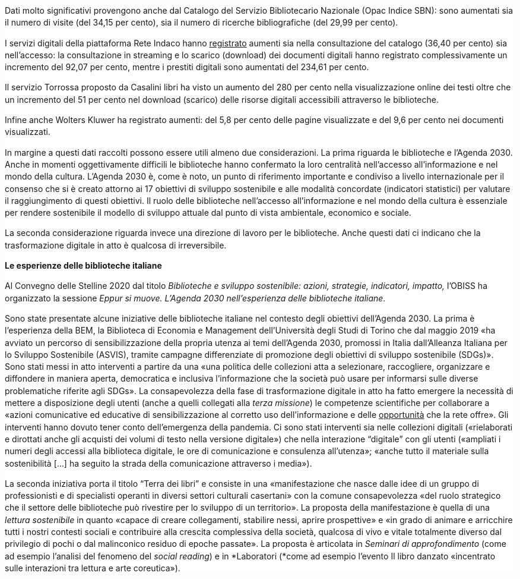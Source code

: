 Dati molto significativi provengono anche dal Catalogo del Servizio Bibliotecario Nazionale (Opac Indice SBN): sono aumentati sia il numero di visite (del 34,15 per cento), sia il numero di ricerche bibliografiche (del 29,99 per cento).

I servizi digitali della piattaforma Rete Indaco hanno [<span class="underline"> registrato</span>](https://www.aib.it/) aumenti sia nella consultazione del catalogo (36,40 per cento) sia nell’accesso: la consultazione in streaming e lo scarico (download) dei documenti digitali hanno registrato complessivamente un incremento del 92,07 per cento, mentre i prestiti digitali sono aumentati del 234,61 per cento.

Il servizio Torrossa proposto da Casalini libri ha visto un aumento del 280 per cento nella visualizzazione online dei testi oltre che un incremento del 51 per cento nel download (scarico) delle risorse digitali accessibili attraverso le biblioteche.

Infine anche Wolters Kluwer ha registrato aumenti: del 5,8 per cento delle pagine visualizzate e del 9,6 per cento nei documenti visualizzati.

In margine a questi dati raccolti possono essere utili almeno due considerazioni. La prima riguarda le biblioteche e l’Agenda 2030. Anche in momenti oggettivamente difficili le biblioteche hanno confermato la loro centralità nell’accesso all’informazione e nel mondo della cultura. L’Agenda 2030 è, come è noto, un punto di riferimento importante e condiviso a livello internazionale per il consenso che si è creato attorno ai 17 obiettivi di sviluppo sostenibile e alle modalità concordate (indicatori statistici) per valutare il raggiungimento di questi obiettivi. Il ruolo delle biblioteche nell’accesso all’informazione e nel mondo della cultura è essenziale per rendere sostenibile il modello di sviluppo attuale dal punto di vista ambientale, economico e sociale.

La seconda considerazione riguarda invece una direzione di lavoro per le biblioteche. Anche questi dati ci indicano che la trasformazione digitale in atto è qualcosa di irreversibile.

**Le esperienze delle biblioteche italiane**

Al Convegno delle Stelline 2020 dal titolo *Biblioteche e sviluppo sostenibile: azioni, strategie, indicatori, impatto,* l’OBISS ha organizzato la sessione *Eppur si muove. L’Agenda 2030 nell’esperienza delle biblioteche italiane.*

Sono state presentate alcune iniziative delle biblioteche italiane nel contesto degli obiettivi dell’Agenda 2030. La prima è l’esperienza della BEM, la Biblioteca di Economia e Management dell’Università degli Studi di Torino che dal maggio 2019 «ha avviato un percorso di sensibilizzazione della propria utenza ai temi dell’Agenda 2030, promossi in Italia dall’Alleanza Italiana per lo Sviluppo Sostenibile (ASVIS), tramite campagne differenziate di promozione degli obiettivi di sviluppo sostenibile (SDGs)». Sono stati messi in atto interventi a partire da una «una politica delle collezioni atta a selezionare, raccogliere, organizzare e diffondere in maniera aperta, democratica e inclusiva l’informazione che la società può usare per informarsi sulle diverse problematiche riferite agli SDGs». La consapevolezza della fase di trasformazione digitale in atto ha fatto emergere la necessità di mettere a disposizione degli utenti (anche a quelli collegati alla *terza missione*) le competenze scientifiche per collaborare a «azioni comunicative ed educative di sensibilizzazione al corretto uso dell’informazione e delle [<span class="underline">opportunità</span>](https://docs.google.com/document/d/1d_8KkYtzIXfhhUVaYG2eqdNGXRp74dLq/edit#bookmark=id.9olodhk7czkg) che la rete offre». Gli interventi hanno dovuto tener conto dell’emergenza della pandemia. Ci sono stati interventi sia nelle collezioni digitali («rielaborati e dirottati anche gli acquisti dei volumi di testo nella versione digitale») che nella interazione “digitale” con gli utenti («ampliati i numeri degli accessi alla biblioteca digitale, le ore di comunicazione e consulenza all’utenza»; «anche tutto il materiale sulla sostenibilità \[...\] ha seguito la strada della comunicazione attraverso i media»).

La seconda iniziativa porta il titolo “Terra dei libri” e consiste in una «manifestazione che nasce dalle idee di un gruppo di professionisti e di specialisti operanti in diversi settori culturali casertani» con la comune consapevolezza «del ruolo strategico che il settore delle biblioteche può rivestire per lo sviluppo di un territorio». La proposta della manifestazione è quella di una *lettura sostenibile* in quanto «capace di creare collegamenti, stabilire nessi, aprire prospettive» e «in grado di animare e arricchire tutti i nostri contesti sociali e contribuire alla crescita complessiva della società, qualcosa di vivo e vitale totalmente diverso dal privilegio di pochi o dal malinconico residuo di epoche passate». La proposta è articolata in *Seminari di approfondimento* (come ad esempio l’analisi del fenomeno del *social reading*) e in *Laboratori (*come ad esempio l’evento Il libro danzato «incentrato sulle interazioni tra lettura e arte coreutica»).
